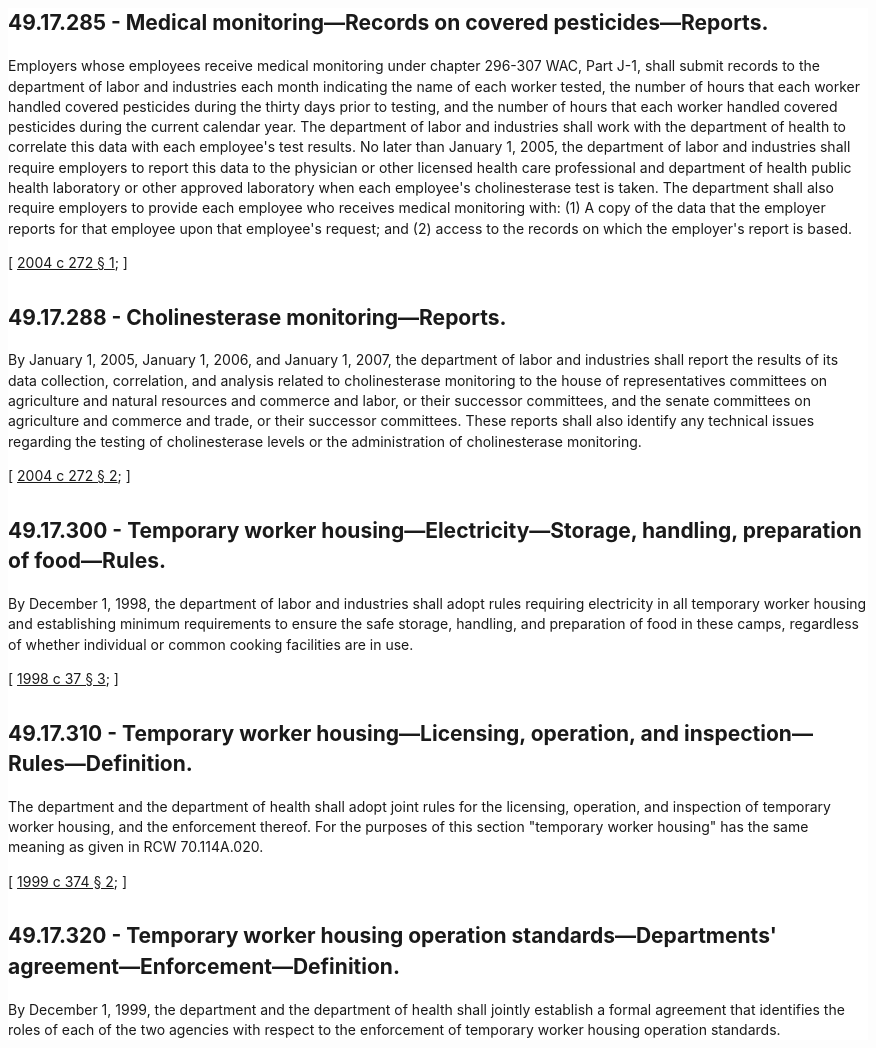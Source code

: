 ## 49.17.285 - Medical monitoring—Records on covered pesticides—Reports.
Employers whose employees receive medical monitoring under chapter 296-307 WAC, Part J-1, shall submit records to the department of labor and industries each month indicating the name of each worker tested, the number of hours that each worker handled covered pesticides during the thirty days prior to testing, and the number of hours that each worker handled covered pesticides during the current calendar year. The department of labor and industries shall work with the department of health to correlate this data with each employee's test results. No later than January 1, 2005, the department of labor and industries shall require employers to report this data to the physician or other licensed health care professional and department of health public health laboratory or other approved laboratory when each employee's cholinesterase test is taken. The department shall also require employers to provide each employee who receives medical monitoring with: (1) A copy of the data that the employer reports for that employee upon that employee's request; and (2) access to the records on which the employer's report is based.

\[ [2004 c 272 § 1](http://lawfilesext.leg.wa.gov/biennium/2003-04/Pdf/Bills/Session%20Laws/Senate/6599-S2.SL.pdf?cite=2004%20c%20272%20§%201); \]

## 49.17.288 - Cholinesterase monitoring—Reports.
By January 1, 2005, January 1, 2006, and January 1, 2007, the department of labor and industries shall report the results of its data collection, correlation, and analysis related to cholinesterase monitoring to the house of representatives committees on agriculture and natural resources and commerce and labor, or their successor committees, and the senate committees on agriculture and commerce and trade, or their successor committees. These reports shall also identify any technical issues regarding the testing of cholinesterase levels or the administration of cholinesterase monitoring.

\[ [2004 c 272 § 2](http://lawfilesext.leg.wa.gov/biennium/2003-04/Pdf/Bills/Session%20Laws/Senate/6599-S2.SL.pdf?cite=2004%20c%20272%20§%202); \]

## 49.17.300 - Temporary worker housing—Electricity—Storage, handling, preparation of food—Rules.
By December 1, 1998, the department of labor and industries shall adopt rules requiring electricity in all temporary worker housing and establishing minimum requirements to ensure the safe storage, handling, and preparation of food in these camps, regardless of whether individual or common cooking facilities are in use.

\[ [1998 c 37 § 3](http://lawfilesext.leg.wa.gov/biennium/1997-98/Pdf/Bills/Session%20Laws/Senate/6168-S2.SL.pdf?cite=1998%20c%2037%20§%203); \]

## 49.17.310 - Temporary worker housing—Licensing, operation, and inspection—Rules—Definition.
The department and the department of health shall adopt joint rules for the licensing, operation, and inspection of temporary worker housing, and the enforcement thereof. For the purposes of this section "temporary worker housing" has the same meaning as given in RCW 70.114A.020.

\[ [1999 c 374 § 2](http://lawfilesext.leg.wa.gov/biennium/1999-00/Pdf/Bills/Session%20Laws/Senate/5599-S.SL.pdf?cite=1999%20c%20374%20§%202); \]

## 49.17.320 - Temporary worker housing operation standards—Departments' agreement—Enforcement—Definition.
By December 1, 1999, the department and the department of health shall jointly establish a formal agreement that identifies the roles of each of the two agencies with respect to the enforcement of temporary worker housing operation standards.
